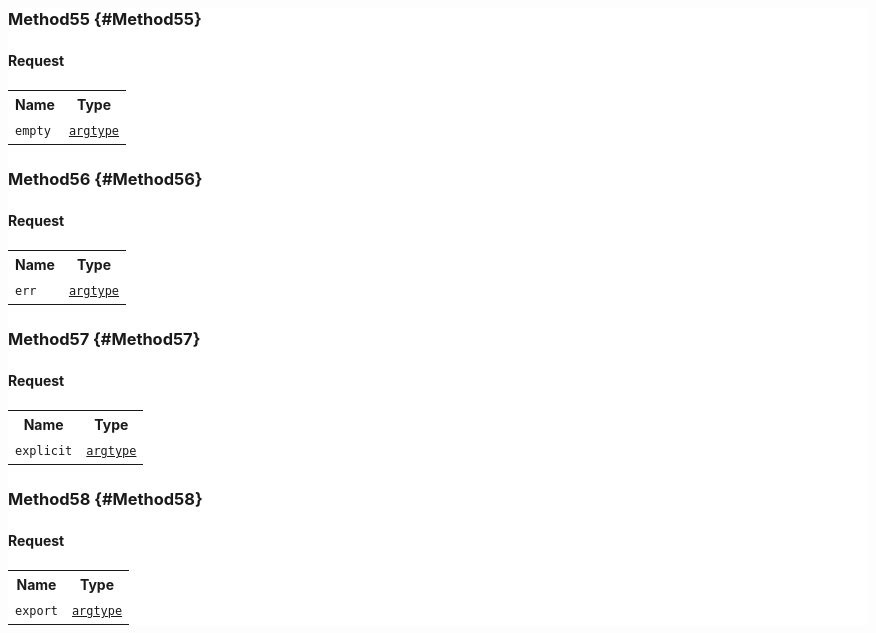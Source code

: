 

### Method55 {#Method55}


#### Request
<table>
    <tr><th>Name</th><th>Type</th></tr>
    <tr>
            <td><code>empty</code></td>
            <td>
                <code><a class='link' href='#argtype'>argtype</a></code>
            </td>
        </tr></table>



### Method56 {#Method56}


#### Request
<table>
    <tr><th>Name</th><th>Type</th></tr>
    <tr>
            <td><code>err</code></td>
            <td>
                <code><a class='link' href='#argtype'>argtype</a></code>
            </td>
        </tr></table>



### Method57 {#Method57}


#### Request
<table>
    <tr><th>Name</th><th>Type</th></tr>
    <tr>
            <td><code>explicit</code></td>
            <td>
                <code><a class='link' href='#argtype'>argtype</a></code>
            </td>
        </tr></table>



### Method58 {#Method58}


#### Request
<table>
    <tr><th>Name</th><th>Type</th></tr>
    <tr>
            <td><code>export</code></td>
            <td>
                <code><a class='link' href='#argtype'>argtype</a></code>
            </td>
        </tr></table>
